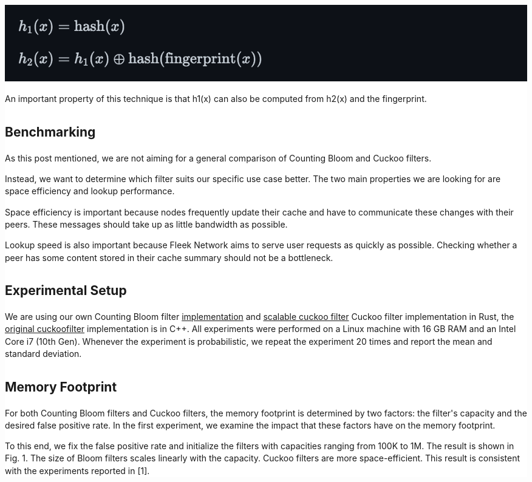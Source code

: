 


![](./assets/bloom-cuckoo/math-formul.png?202301181528)

An important property of this technique is that h1(x) can also be computed from h2(x) and the fingerprint.

## Benchmarking

As this post mentioned, we are not aiming for a general comparison of Counting Bloom and Cuckoo filters.

Instead, we want to determine which filter suits our specific use case better. The two main properties we are looking for are space efficiency and lookup performance.  

Space efficiency is important because nodes frequently update their cache and have to communicate these changes with their peers. These messages should take up as little bandwidth as possible.

Lookup speed is also important because Fleek Network aims to serve user requests as quickly as possible. Checking whether a peer has some content stored in their cache summary should not be a bottleneck.  

## Experimental Setup

We are using our own Counting Bloom filter [implementation](https://github.com/fleek-network/ursa/blob/483f4d56cbaa5e83182454d2c1db6f6af7c54912/crates/ursa-network/src/utils/bloom_filter.rs#L11) and [scalable cuckoo filter](https://github.com/sile/scalable_cuckoo_filter?gh) Cuckoo filter implementation in Rust, the [original cuckoofilter](https://github.com/efficient/cuckoofilter?gh) implementation is in C++. All experiments were performed on a Linux machine with 16 GB RAM and an Intel Core i7 (10th Gen). Whenever the experiment is probabilistic, we repeat the experiment 20 times and report the mean and standard deviation.

## Memory Footprint

For both Counting Bloom filters and Cuckoo filters, the memory footprint is determined by two factors: the filter's capacity and the desired false positive rate. In the first experiment, we examine the impact that
these factors have on the memory footprint.  

To this end, we fix the false positive rate and initialize the filters with capacities ranging from 100K to 1M. The result is shown in Fig. 1. 
The size of Bloom filters scales linearly with the capacity. Cuckoo filters are more space-efficient. This result is consistent with the experiments reported in [1].
